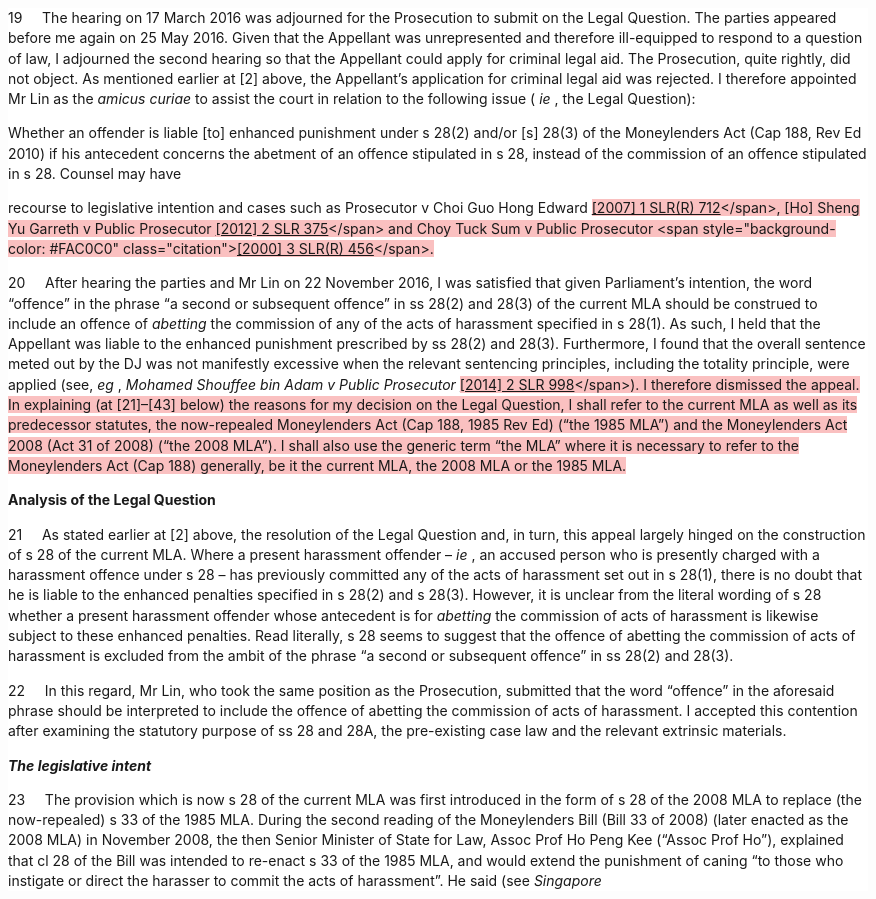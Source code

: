 19     The hearing on 17 March 2016 was adjourned for the Prosecution to submit on the Legal Question. The parties appeared before me again on 25 May 2016. Given that the Appellant was unrepresented and therefore ill-equipped to respond to a question of law, I adjourned the second hearing so that the Appellant could apply for criminal legal aid. The Prosecution, quite rightly, did not object. As mentioned earlier at [2] above, the Appellant’s application for criminal legal aid was rejected. I therefore appointed Mr Lin as the _amicus curiae_ to assist the court in relation to the following issue ( _ie_ , the Legal Question): 

 Whether an offender is liable [to] enhanced punishment under s 28(2) and/or [s] 28(3) of the Moneylenders Act (Cap 188, Rev Ed 2010) if his antecedent concerns the abetment of an offence stipulated in s 28, instead of the commission of an offence stipulated in s 28. Counsel may have 


 recourse to legislative intention and cases such as Prosecutor v Choi Guo Hong Edward <span style="background-color: #FAC0C0" class="citation">[[2007] 1 SLR(R) 712]("https://www.open.gov.sg")</span>, [Ho] Sheng Yu Garreth v Public Prosecutor <span style="background-color: #FAC0C0" class="citation">[[2012] 2 SLR 375]("https://www.open.gov.sg")</span> and Choy Tuck Sum v Public Prosecutor <span style="background-color: #FAC0C0" class="citation">[[2000] 3 SLR(R) 456]("https://www.open.gov.sg")</span>. 

20     After hearing the parties and Mr Lin on 22 November 2016, I was satisfied that given Parliament’s intention, the word “offence” in the phrase “a second or subsequent offence” in ss 28(2) and 28(3) of the current MLA should be construed to include an offence of _abetting_ the commission of any of the acts of harassment specified in s 28(1). As such, I held that the Appellant was liable to the enhanced punishment prescribed by ss 28(2) and 28(3). Furthermore, I found that the overall sentence meted out by the DJ was not manifestly excessive when the relevant sentencing principles, including the totality principle, were applied (see, _eg_ , _Mohamed Shouffee bin Adam v Public Prosecutor_ <span style="background-color: #FAC0C0" class="citation">[[2014] 2 SLR 998]("https://www.open.gov.sg")</span>). I therefore dismissed the appeal. In explaining (at [21]–[43] below) the reasons for my decision on the Legal Question, I shall refer to the current MLA as well as its predecessor statutes, the now-repealed Moneylenders Act (Cap 188, 1985 Rev Ed) (“the 1985 MLA”) and the Moneylenders Act 2008 (Act 31 of 2008) (“the 2008 MLA”). I shall also use the generic term “the MLA” where it is necessary to refer to the Moneylenders Act (Cap 188) generally, be it the current MLA, the 2008 MLA or the 1985 MLA. 

**Analysis of the Legal Question** 

21     As stated earlier at [2] above, the resolution of the Legal Question and, in turn, this appeal largely hinged on the construction of s 28 of the current MLA. Where a present harassment offender – _ie_ , an accused person who is presently charged with a harassment offence under s 28 – has previously committed any of the acts of harassment set out in s 28(1), there is no doubt that he is liable to the enhanced penalties specified in s 28(2) and s 28(3). However, it is unclear from the literal wording of s 28 whether a present harassment offender whose antecedent is for _abetting_ the commission of acts of harassment is likewise subject to these enhanced penalties. Read literally, s 28 seems to suggest that the offence of abetting the commission of acts of harassment is excluded from the ambit of the phrase “a second or subsequent offence” in ss 28(2) and 28(3). 

22     In this regard, Mr Lin, who took the same position as the Prosecution, submitted that the word “offence” in the aforesaid phrase should be interpreted to include the offence of abetting the commission of acts of harassment. I accepted this contention after examining the statutory purpose of ss 28 and 28A, the pre-existing case law and the relevant extrinsic materials. 

**_The legislative intent_** 

23     The provision which is now s 28 of the current MLA was first introduced in the form of s 28 of the 2008 MLA to replace (the now-repealed) s 33 of the 1985 MLA. During the second reading of the Moneylenders Bill (Bill 33 of 2008) (later enacted as the 2008 MLA) in November 2008, the then Senior Minister of State for Law, Assoc Prof Ho Peng Kee (“Assoc Prof Ho”), explained that cl 28 of the Bill was intended to re-enact s 33 of the 1985 MLA, and would extend the punishment of caning “to those who instigate or direct the harasser to commit the acts of harassment”. He said (see _Singapore_ 
